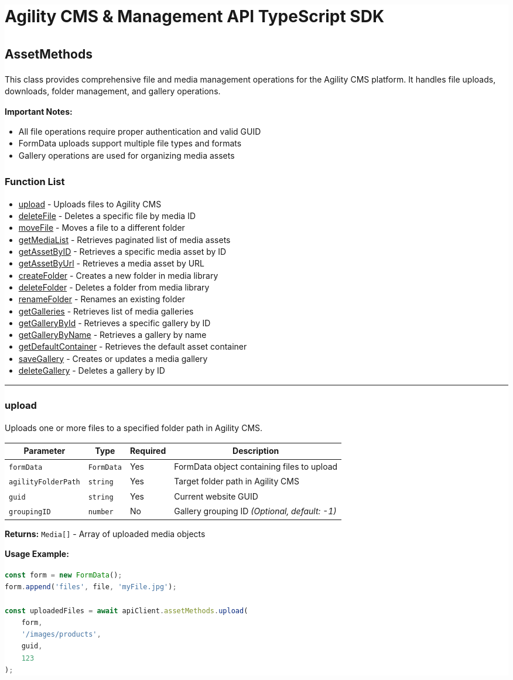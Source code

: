 # Agility CMS & Management API TypeScript SDK

## AssetMethods

This class provides comprehensive file and media management operations for the Agility CMS platform. It handles file uploads, downloads, folder management, and gallery operations.

**Important Notes:** 
- All file operations require proper authentication and valid GUID
- FormData uploads support multiple file types and formats
- Gallery operations are used for organizing media assets

### Function List
- [upload](#upload) - Uploads files to Agility CMS
- [deleteFile](#deletefile) - Deletes a specific file by media ID
- [moveFile](#movefile) - Moves a file to a different folder
- [getMediaList](#getmedialist) - Retrieves paginated list of media assets
- [getAssetByID](#getassetbyid) - Retrieves a specific media asset by ID
- [getAssetByUrl](#getassetbyurl) - Retrieves a media asset by URL
- [createFolder](#createfolder) - Creates a new folder in media library
- [deleteFolder](#deletefolder) - Deletes a folder from media library
- [renameFolder](#renamefolder) - Renames an existing folder
- [getGalleries](#getgalleries) - Retrieves list of media galleries
- [getGalleryById](#getgallerybyid) - Retrieves a specific gallery by ID
- [getGalleryByName](#getgallerybyname) - Retrieves a gallery by name
- [getDefaultContainer](#getdefaultcontainer) - Retrieves the default asset container
- [saveGallery](#savegallery) - Creates or updates a media gallery
- [deleteGallery](#deletegallery) - Deletes a gallery by ID

---

### upload

Uploads one or more files to a specified folder path in Agility CMS.

| Parameter | Type | Required | Description |
|-----------|------|----------|-------------|
| `formData` | `FormData` | Yes | FormData object containing files to upload |
| `agilityFolderPath` | `string` | Yes | Target folder path in Agility CMS |
| `guid` | `string` | Yes | Current website GUID |
| `groupingID` | `number` | No | Gallery grouping ID *(Optional, default: -1)* |

**Returns:** `Media[]` - Array of uploaded media objects

**Usage Example:**
```typescript
const form = new FormData();
form.append('files', file, 'myFile.jpg');

const uploadedFiles = await apiClient.assetMethods.upload(
    form, 
    '/images/products', 
    guid, 
    123
);
```
